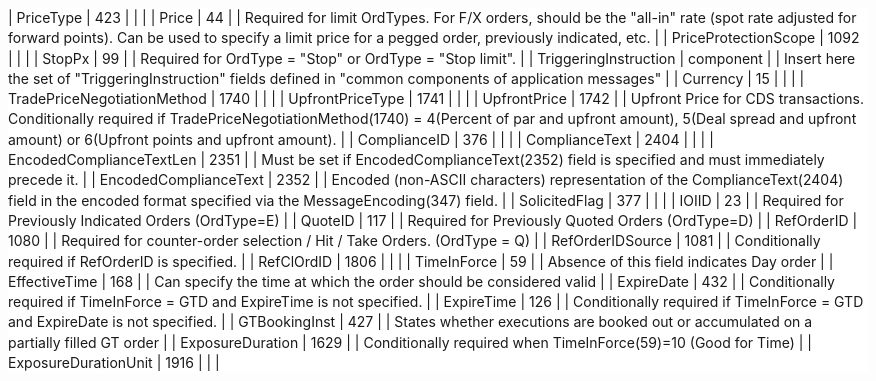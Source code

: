 | PriceType                   | 423       |       |                                                                                                                                |
| Price                       | 44        |       | Required for limit OrdTypes. For F/X orders, should be the "all-in" rate (spot rate adjusted for forward points). Can be used to specify a limit price for a pegged order, previously indicated, etc.                     |
| PriceProtectionScope        | 1092      |       |                                                                                                                                |
| StopPx                      | 99        |       | Required for OrdType = "Stop" or OrdType = "Stop limit".                                                                                                                               |
| TriggeringInstruction       | component |       | Insert here the set of "TriggeringInstruction" fields defined in "common components of application messages"                                                                                                              |
| Currency                    | 15        |       |                                                                                                                                |
| TradePriceNegotiationMethod | 1740      |       |                                                                                                                                |
| UpfrontPriceType            | 1741      |       |                                                                                                                                |
| UpfrontPrice                | 1742      |       | Upfront Price for CDS transactions. Conditionally required if TradePriceNegotiationMethod(1740) = 4(Percent of par and upfront amount), 5(Deal spread and upfront amount) or 6(Upfront points and upfront amount).        |
| ComplianceID                | 376       |       |                                                                                                                                |
| ComplianceText              | 2404      |       |                                                                                                                                |
| EncodedComplianceTextLen    | 2351      |       | Must be set if EncodedComplianceText(2352) field is specified and must immediately precede it.                                                                                                                            |
| EncodedComplianceText       | 2352      |       | Encoded (non-ASCII characters) representation of the ComplianceText(2404) field in the encoded format specified via the MessageEncoding(347) field.                                                                       |
| SolicitedFlag               | 377       |       |                                                                                                                                |
| IOIID                       | 23        |       | Required for Previously Indicated Orders (OrdType=E)                                                                                                                               |
| QuoteID                     | 117       |       | Required for Previously Quoted Orders (OrdType=D)                                                                                                                               |
| RefOrderID                  | 1080      |       | Required for counter-order selection / Hit / Take Orders. (OrdType = Q)                                                                                                                               |
| RefOrderIDSource            | 1081      |       | Conditionally required if RefOrderID is specified.                                                                                                                               |
| RefClOrdID                  | 1806      |       |                                                                                                                                |
| TimeInForce                 | 59        |       | Absence of this field indicates Day order                                                                                                                               |
| EffectiveTime               | 168       |       | Can specify the time at which the order should be considered valid                                                                                                                               |
| ExpireDate                  | 432       |       | Conditionally required if TimeInForce = GTD and ExpireTime is not specified.                                                                                                                               |
| ExpireTime                  | 126       |       | Conditionally required if TimeInForce = GTD and ExpireDate is not specified.                                                                                                                               |
| GTBookingInst               | 427       |       | States whether executions are booked out or accumulated on a partially filled GT order                                                                                                                               |
| ExposureDuration            | 1629      |       | Conditionally required when TimeInForce(59)=10 (Good for Time)                                                                                                                               |
| ExposureDurationUnit        | 1916      |       |                                                                                                                                |